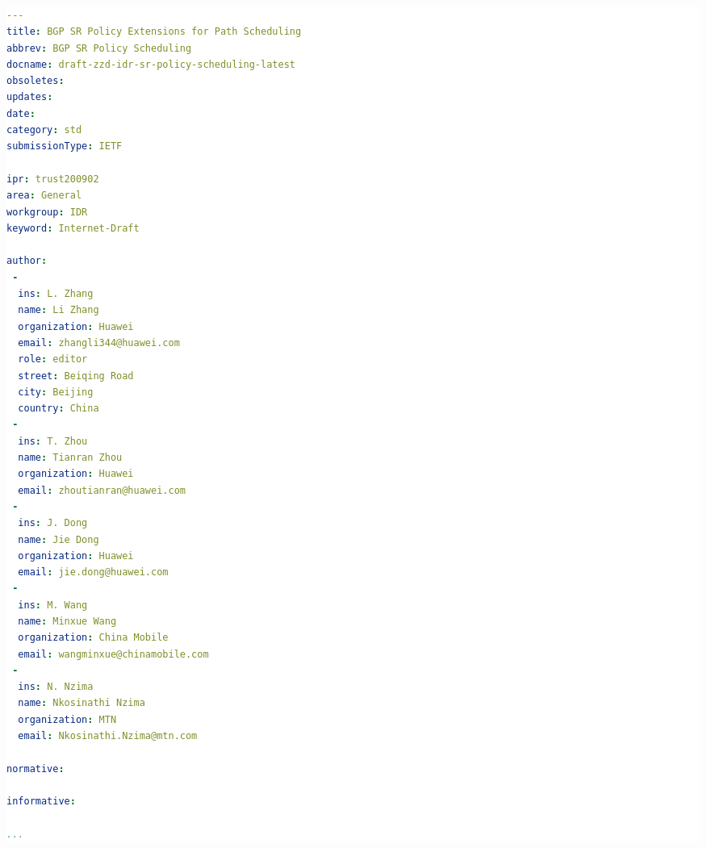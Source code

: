 ```yaml
---
title: BGP SR Policy Extensions for Path Scheduling
abbrev: BGP SR Policy Scheduling
docname: draft-zzd-idr-sr-policy-scheduling-latest
obsoletes:
updates:
date:
category: std
submissionType: IETF

ipr: trust200902
area: General
workgroup: IDR
keyword: Internet-Draft

author:
 -
  ins: L. Zhang
  name: Li Zhang
  organization: Huawei
  email: zhangli344@huawei.com
  role: editor
  street: Beiqing Road
  city: Beijing
  country: China
 -
  ins: T. Zhou
  name: Tianran Zhou
  organization: Huawei
  email: zhoutianran@huawei.com
 -
  ins: J. Dong
  name: Jie Dong
  organization: Huawei
  email: jie.dong@huawei.com
 -
  ins: M. Wang
  name: Minxue Wang
  organization: China Mobile
  email: wangminxue@chinamobile.com
 -
  ins: N. Nzima
  name: Nkosinathi Nzima
  organization: MTN
  email: Nkosinathi.Nzima@mtn.com

normative:

informative:
 
...
```
